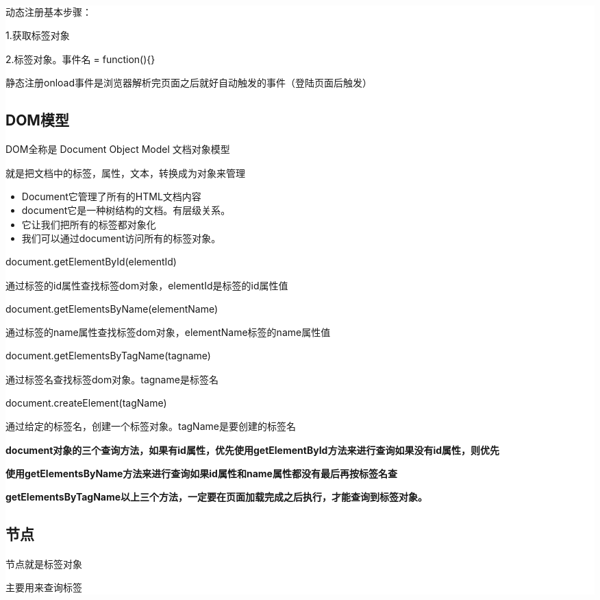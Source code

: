 动态注册基本步骤：

1.获取标签对象

2.标签对象。事件名 = function(){}

静态注册onload事件是浏览器解析完页面之后就好自动触发的事件（登陆页面后触发）



## DOM模型

DOM全称是 Document Object Model 文档对象模型

就是把文档中的标签，属性，文本，转换成为对象来管理

- Document它管理了所有的HTML文档内容
- document它是一种树结构的文档。有层级关系。
- 它让我们把所有的标签都对象化
- 我们可以通过document访问所有的标签对象。

document.getElementById(elementId)

通过标签的id属性查找标签dom对象，elementId是标签的id属性值

document.getElementsByName(elementName)

通过标签的name属性查找标签dom对象，elementName标签的name属性值

document.getElementsByTagName(tagname)

通过标签名查找标签dom对象。tagname是标签名

document.createElement(tagName)

通过给定的标签名，创建一个标签对象。tagName是要创建的标签名

**document对象的三个查询方法，如果有id属性，优先使用getElementById方法来进行查询如果没有id属性，则优先**

**使用getElementsByName方法来进行查询如果id属性和name属性都没有最后再按标签名查**

**getElementsByTagName以上三个方法，一定要在页面加载完成之后执行，才能查询到标签对象。**



## 节点

节点就是标签对象

主要用来查询标签
